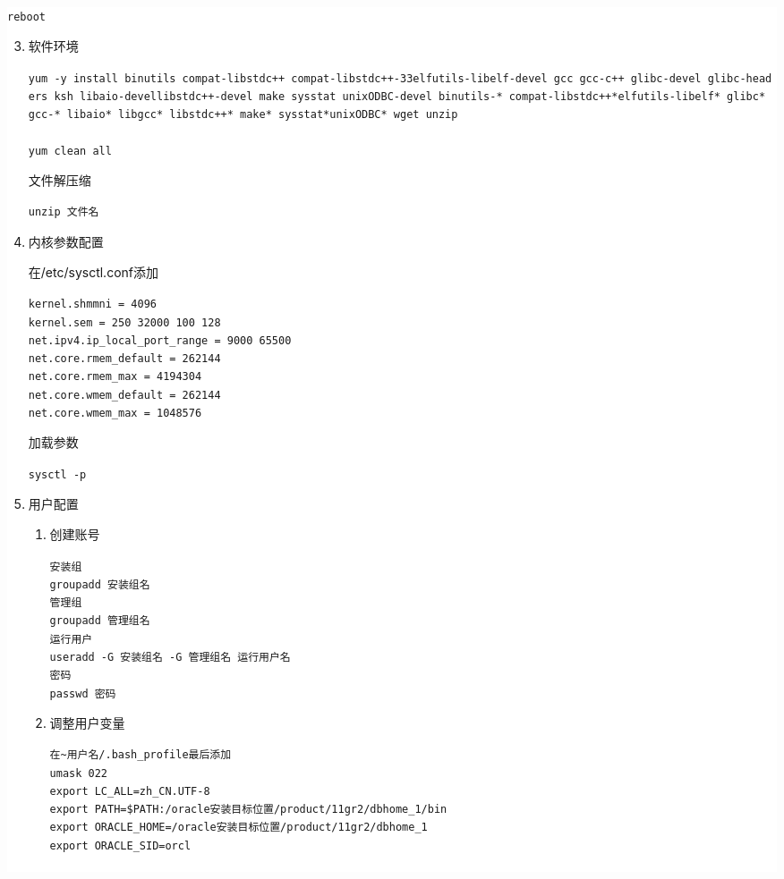    ```shell
   reboot
   ```

3. 软件环境

   ```shell
   yum -y install binutils compat-libstdc++ compat-libstdc++-33elfutils-libelf-devel gcc gcc-c++ glibc-devel glibc-headers ksh libaio-devellibstdc++-devel make sysstat unixODBC-devel binutils-* compat-libstdc++*elfutils-libelf* glibc* gcc-* libaio* libgcc* libstdc++* make* sysstat*unixODBC* wget unzip
   
   yum clean all
   ```
   文件解压缩

   ```shell
   unzip 文件名
   ```

4. 内核参数配置

   在/etc/sysctl.conf添加

   ```vim
   kernel.shmmni = 4096
   kernel.sem = 250 32000 100 128
   net.ipv4.ip_local_port_range = 9000 65500
   net.core.rmem_default = 262144
   net.core.rmem_max = 4194304
   net.core.wmem_default = 262144
   net.core.wmem_max = 1048576
   ```

   加载参数

   ```shell
   sysctl -p
   ```

5. 用户配置

   1. 创建账号

      ```
      安装组
      groupadd 安装组名
      管理组
      groupadd 管理组名
      运行用户
      useradd -G 安装组名 -G 管理组名 运行用户名
      密码
      passwd 密码
      ```

   2. 调整用户变量

      ```vim
      在~用户名/.bash_profile最后添加
      umask 022
      export LC_ALL=zh_CN.UTF-8
      export PATH=$PATH:/oracle安装目标位置/product/11gr2/dbhome_1/bin
      export ORACLE_HOME=/oracle安装目标位置/product/11gr2/dbhome_1
      export ORACLE_SID=orcl
      